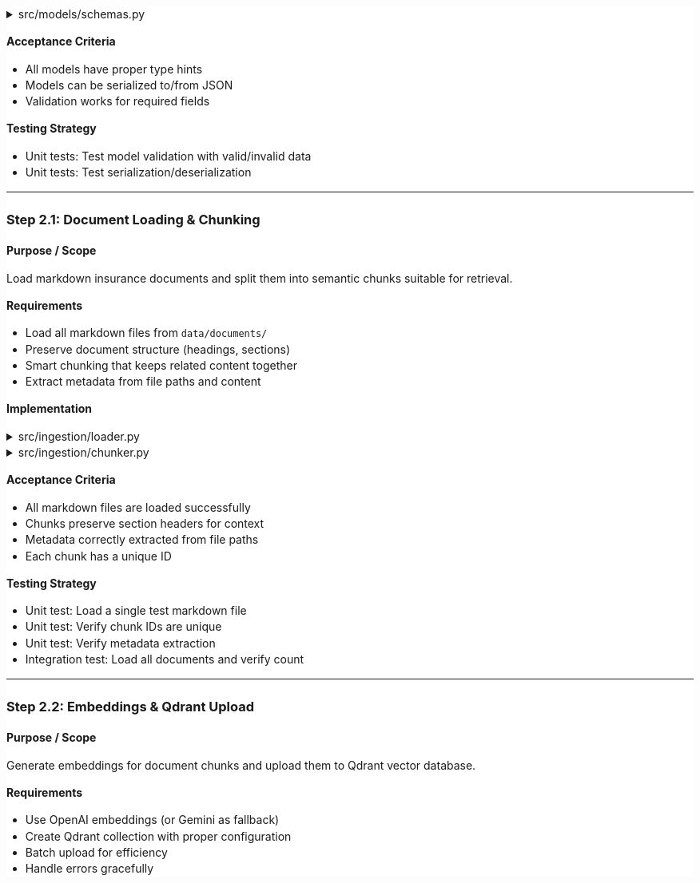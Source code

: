 <details markdown="1"><summary markdown="span">src/models/schemas.py</summary></details>

**Acceptance Criteria**

- All models have proper type hints
- Models can be serialized to/from JSON
- Validation works for required fields

**Testing Strategy**

- Unit tests: Test model validation with valid/invalid data
- Unit tests: Test serialization/deserialization

---

### Step 2.1: Document Loading & Chunking

**Purpose / Scope**

Load markdown insurance documents and split them into semantic chunks suitable for retrieval.

**Requirements**

- Load all markdown files from `data/documents/`
- Preserve document structure (headings, sections)
- Smart chunking that keeps related content together
- Extract metadata from file paths and content

**Implementation**

<details markdown="1"><summary markdown="span">src/ingestion/loader.py</summary></details>

<details markdown="1"><summary markdown="span">src/ingestion/chunker.py</summary></details>

**Acceptance Criteria**

- All markdown files are loaded successfully
- Chunks preserve section headers for context
- Metadata correctly extracted from file paths
- Each chunk has a unique ID

**Testing Strategy**

- Unit test: Load a single test markdown file
- Unit test: Verify chunk IDs are unique
- Unit test: Verify metadata extraction
- Integration test: Load all documents and verify count

---

### Step 2.2: Embeddings & Qdrant Upload

**Purpose / Scope**

Generate embeddings for document chunks and upload them to Qdrant vector database.

**Requirements**

- Use OpenAI embeddings (or Gemini as fallback)
- Create Qdrant collection with proper configuration
- Batch upload for efficiency
- Handle errors gracefully
